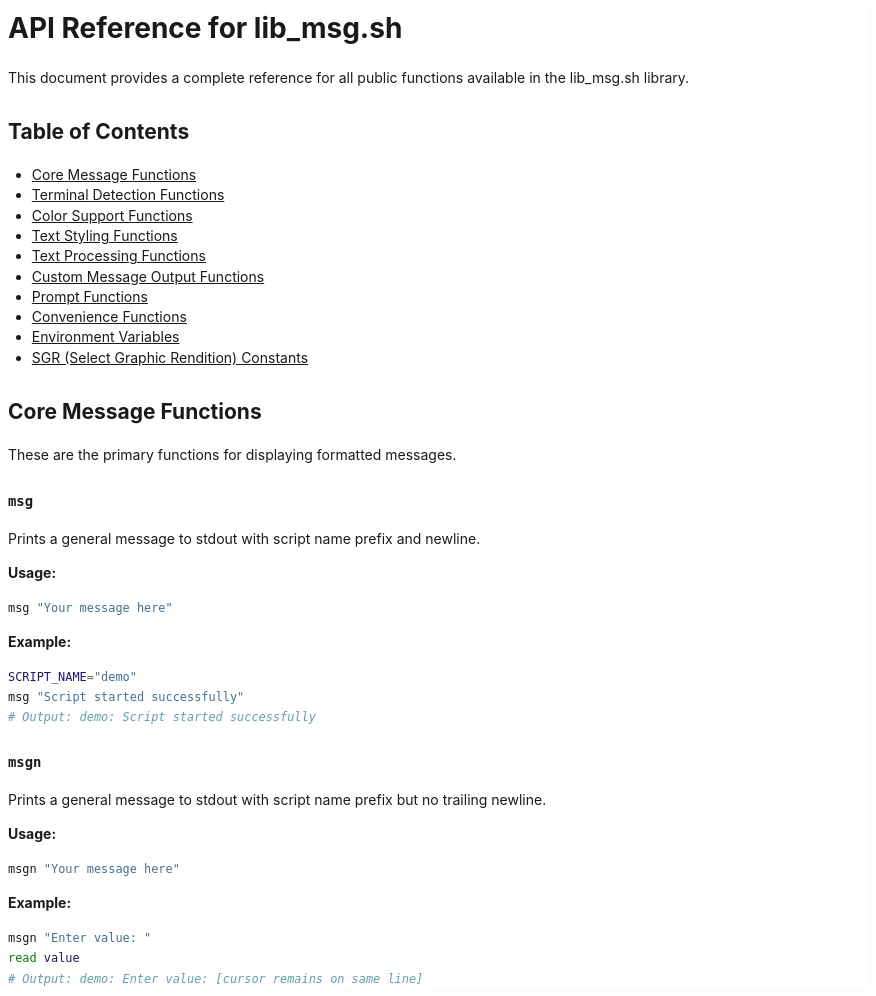 # API Reference for lib_msg.sh

This document provides a complete reference for all public functions available in the lib_msg.sh library.

## Table of Contents

- [Core Message Functions](#core-message-functions)
- [Terminal Detection Functions](#terminal-detection-functions)
- [Color Support Functions](#color-support-functions)
- [Text Styling Functions](#text-styling-functions)
- [Text Processing Functions](#text-processing-functions)
- [Custom Message Output Functions](#custom-message-output-functions)
- [Prompt Functions](#prompt-functions)
- [Convenience Functions](#convenience-functions)
- [Environment Variables](#environment-variables)
- [SGR (Select Graphic Rendition) Constants](#sgr-select-graphic-rendition-constants)

## Core Message Functions

These are the primary functions for displaying formatted messages.

### `msg`

Prints a general message to stdout with script name prefix and newline.

**Usage:**
```sh
msg "Your message here"
```

**Example:**
```sh
SCRIPT_NAME="demo"
msg "Script started successfully"
# Output: demo: Script started successfully
```

### `msgn`

Prints a general message to stdout with script name prefix but no trailing newline.

**Usage:**
```sh
msgn "Your message here"
```

**Example:**
```sh
msgn "Enter value: "
read value
# Output: demo: Enter value: [cursor remains on same line]
```

